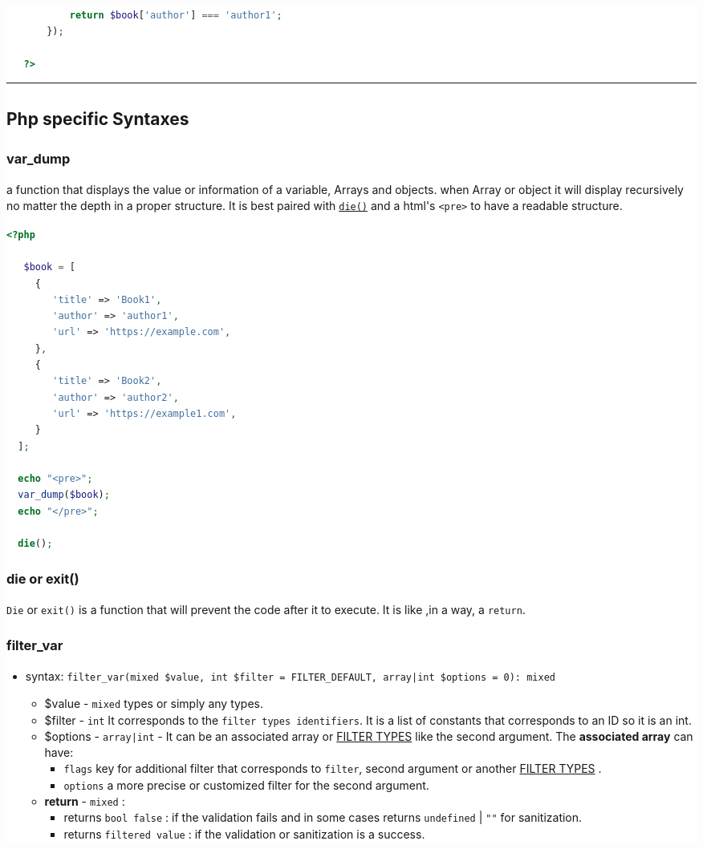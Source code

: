 ```php
           return $book['author'] === 'author1';
       });

   ?>
```

---

## Php specific Syntaxes

### var_dump

a function that displays the value or information of a variable, Arrays and objects.
when Array or object it will display recursively no matter the depth in a proper structure.
It is best paired with [`die()`](<php#die()>) and a html's `<pre>` to have a readable structure.

```php
<?php

   $book = [
     {
        'title' => 'Book1',
        'author' => 'author1',
        'url' => 'https://example.com',
     },
     {
        'title' => 'Book2',
        'author' => 'author2',
        'url' => 'https://example1.com',
     }
  ];

  echo "<pre>";
  var_dump($book);
  echo "</pre>";

  die();
```

### die or exit()

`Die` or `exit()` is a function that will prevent the code after it to execute. It is like ,in a way, a `return`.

### filter_var

- syntax: `filter_var(mixed $value, int $filter = FILTER_DEFAULT, array|int $options = 0): mixed`

  - $value - `mixed` types or simply any types.
  - $filter - `int` It corresponds to the `filter types identifiers`. It is a list of constants that corresponds to an ID so it is an int.
  - $options - `array|int` - It can be an associated array or [FILTER TYPES](https://www.php.net/manual/en/filter.filters.php) like the second argument.
    The **associated array** can have:
    - `flags` key for additional filter that corresponds to `filter`, second argument or another [FILTER TYPES](https://www.php.net/manual/en/filter.filters.php) .
    - `options` a more precise or customized filter for the second argument.
  - **return** - `mixed` :
    - returns `bool false` : if the validation fails and in some cases returns `undefined` | `""` for sanitization.
    - returns `filtered value` : if the validation or sanitization is a success.
